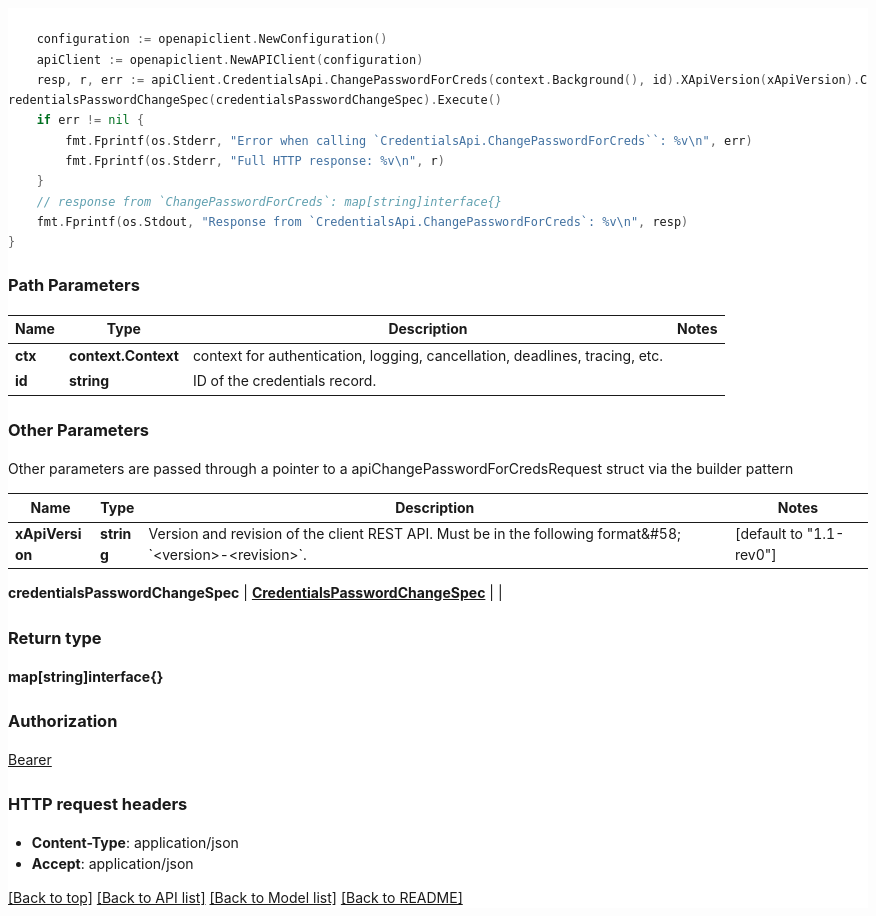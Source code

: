 ```go

    configuration := openapiclient.NewConfiguration()
    apiClient := openapiclient.NewAPIClient(configuration)
    resp, r, err := apiClient.CredentialsApi.ChangePasswordForCreds(context.Background(), id).XApiVersion(xApiVersion).CredentialsPasswordChangeSpec(credentialsPasswordChangeSpec).Execute()
    if err != nil {
        fmt.Fprintf(os.Stderr, "Error when calling `CredentialsApi.ChangePasswordForCreds``: %v\n", err)
        fmt.Fprintf(os.Stderr, "Full HTTP response: %v\n", r)
    }
    // response from `ChangePasswordForCreds`: map[string]interface{}
    fmt.Fprintf(os.Stdout, "Response from `CredentialsApi.ChangePasswordForCreds`: %v\n", resp)
}
```

### Path Parameters


Name | Type | Description  | Notes
------------- | ------------- | ------------- | -------------
**ctx** | **context.Context** | context for authentication, logging, cancellation, deadlines, tracing, etc.
**id** | **string** | ID of the credentials record. | 

### Other Parameters

Other parameters are passed through a pointer to a apiChangePasswordForCredsRequest struct via the builder pattern


Name | Type | Description  | Notes
------------- | ------------- | ------------- | -------------
 **xApiVersion** | **string** | Version and revision of the client REST API. Must be in the following format&amp;#58; &#x60;&lt;version&gt;-&lt;revision&gt;&#x60;. | [default to &quot;1.1-rev0&quot;]

 **credentialsPasswordChangeSpec** | [**CredentialsPasswordChangeSpec**](CredentialsPasswordChangeSpec.md) |  | 

### Return type

**map[string]interface{}**

### Authorization

[Bearer](../README.md#Bearer)

### HTTP request headers

- **Content-Type**: application/json
- **Accept**: application/json

[[Back to top]](#) [[Back to API list]](../README.md#documentation-for-api-endpoints)
[[Back to Model list]](../README.md#documentation-for-models)
[[Back to README]](../README.md)
